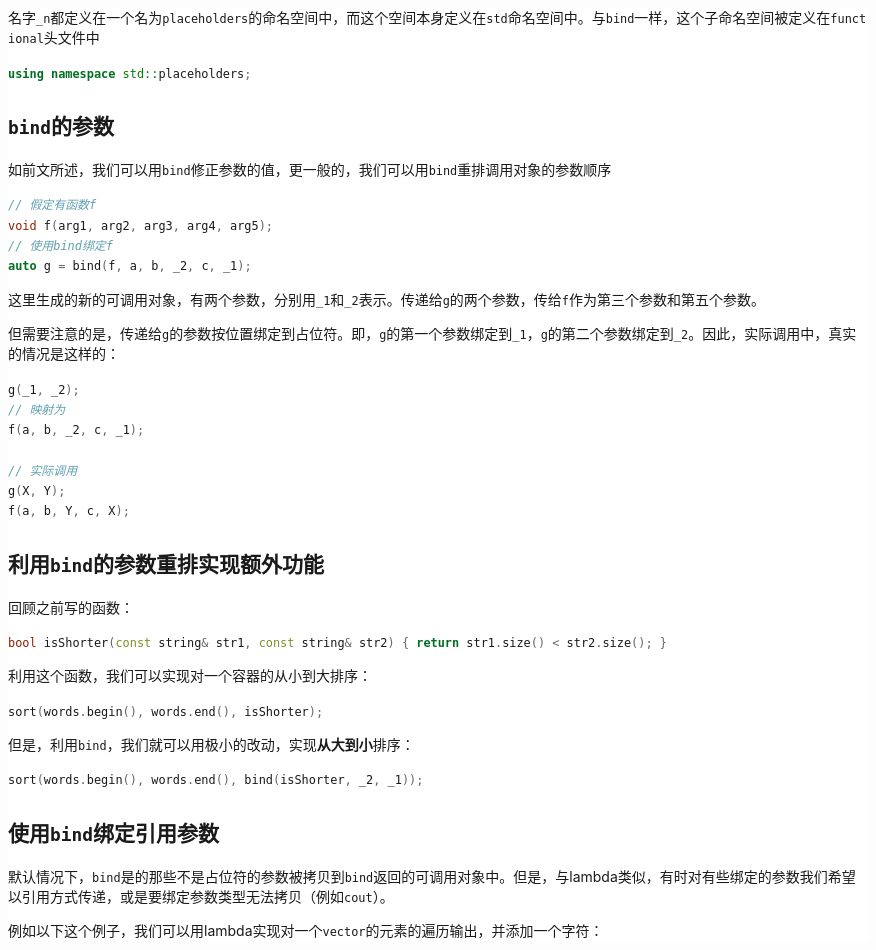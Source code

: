 名字`_n`都定义在一个名为`placeholders`的命名空间中，而这个空间本身定义在`std`命名空间中。与`bind`一样，这个子命名空间被定义在`functional`头文件中

```cpp
using namespace std::placeholders;
```

## `bind`的参数

如前文所述，我们可以用`bind`修正参数的值，更一般的，我们可以用`bind`重排调用对象的参数顺序

```cpp
// 假定有函数f
void f(arg1, arg2, arg3, arg4, arg5);
// 使用bind绑定f
auto g = bind(f, a, b, _2, c, _1);
```

这里生成的新的可调用对象，有两个参数，分别用`_1`和`_2`表示。传递给`g`的两个参数，传给`f`作为第三个参数和第五个参数。

但需要注意的是，传递给`g`的参数按位置绑定到占位符。即，`g`的第一个参数绑定到`_1`，`g`的第二个参数绑定到`_2`。因此，实际调用中，真实的情况是这样的：

```cpp
g(_1, _2);
// 映射为
f(a, b, _2, c, _1);

// 实际调用
g(X, Y);
f(a, b, Y, c, X);
```

## 利用`bind`的参数重排实现额外功能

回顾之前写的函数：

```cpp
bool isShorter(const string& str1, const string& str2) { return str1.size() < str2.size(); }
```

利用这个函数，我们可以实现对一个容器的从小到大排序：

```cpp
sort(words.begin(), words.end(), isShorter);
```

但是，利用`bind`，我们就可以用极小的改动，实现**从大到小**排序：

```cpp
sort(words.begin(), words.end(), bind(isShorter, _2, _1));
```

## 使用`bind`绑定引用参数

默认情况下，`bind`是的那些不是占位符的参数被拷贝到`bind`返回的可调用对象中。但是，与lambda类似，有时对有些绑定的参数我们希望以引用方式传递，或是要绑定参数类型无法拷贝（例如`cout`）。

例如以下这个例子，我们可以用lambda实现对一个`vector`的元素的遍历输出，并添加一个字符：
